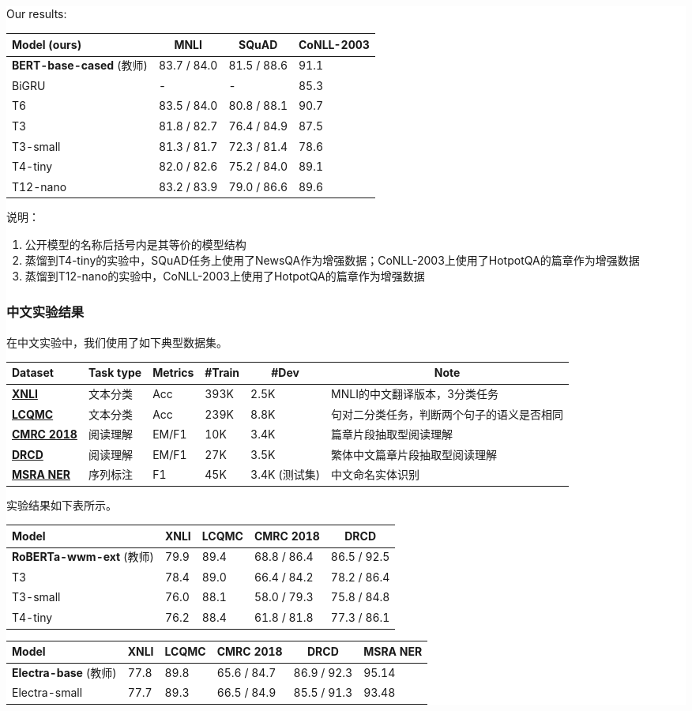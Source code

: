 Our results:

| Model (ours) | MNLI | SQuAD | CoNLL-2003 |
| :-------------  | --------------- | ------------- | --------------- |
| **BERT-base-cased** (教师) | 83.7 / 84.0     | 81.5 / 88.6   | 91.1  |
| BiGRU          | -               | -             | 85.3            |
| T6             | 83.5 / 84.0     | 80.8 / 88.1   | 90.7            |
| T3             | 81.8 / 82.7     | 76.4 / 84.9   | 87.5            |
| T3-small       | 81.3 / 81.7     | 72.3 / 81.4   | 78.6            |
| T4-tiny        | 82.0 / 82.6     | 75.2 / 84.0   | 89.1            |
| T12-nano       | 83.2 / 83.9     | 79.0 / 86.6   | 89.6            |

说明：

1. 公开模型的名称后括号内是其等价的模型结构
2. 蒸馏到T4-tiny的实验中，SQuAD任务上使用了NewsQA作为增强数据；CoNLL-2003上使用了HotpotQA的篇章作为增强数据
3. 蒸馏到T12-nano的实验中，CoNLL-2003上使用了HotpotQA的篇章作为增强数据

### 中文实验结果

在中文实验中，我们使用了如下典型数据集。

| Dataset | Task type | Metrics | \#Train | \#Dev | Note |
| :------- | ---- | ------- | ------- | ---- | ---- |
| [**XNLI**](https://github.com/google-research/bert/blob/master/multilingual.md) | 文本分类 | Acc | 393K | 2.5K | MNLI的中文翻译版本，3分类任务 |
| [**LCQMC**](http://icrc.hitsz.edu.cn/info/1037/1146.htm) | 文本分类 | Acc | 239K | 8.8K | 句对二分类任务，判断两个句子的语义是否相同 |
| [**CMRC 2018**](https://github.com/ymcui/cmrc2018) | 阅读理解 | EM/F1 | 10K | 3.4K | 篇章片段抽取型阅读理解 |
| [**DRCD**](https://github.com/DRCKnowledgeTeam/DRCD) | 阅读理解 | EM/F1 | 27K | 3.5K | 繁体中文篇章片段抽取型阅读理解 |
| [**MSRA NER**](https://faculty.washington.edu/levow/papers/sighan06.pdf) | 序列标注 | F1 | 45K | 3.4K (测试集) | 中文命名实体识别 |

实验结果如下表所示。

| Model           | XNLI | LCQMC | CMRC 2018 | DRCD |
| :--------------- | ---------- | ----------- | ---------------- | ------------ |
| **RoBERTa-wwm-ext** (教师) | 79.9       | 89.4        | 68.8 / 86.4      | 86.5 / 92.5  |
| T3          | 78.4       | 89.0        | 66.4 / 84.2      | 78.2 / 86.4  |
| T3-small    | 76.0       | 88.1        | 58.0 / 79.3      | 75.8 / 84.8  |
| T4-tiny     | 76.2       | 88.4        | 61.8 / 81.8      | 77.3 / 86.1  |

| Model                  | XNLI       | LCQMC       | CMRC 2018        | DRCD        | MSRA NER |
| :----------------------| ---------- | ----------- | ---------------- | ------------|----------|
| **Electra-base** (教师) | 77.8       | 89.8        | 65.6 / 84.7     | 86.9 / 92.3  | 95.14    |
| Electra-small          | 77.7       | 89.3        | 66.5 / 84.9     | 85.5 / 91.3  | 93.48    |
